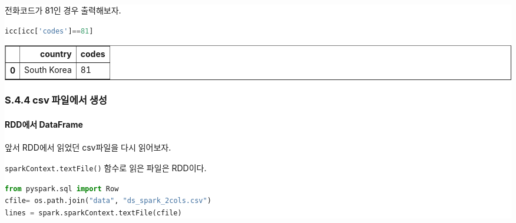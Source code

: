 

전화코드가 81인 경우 출력해보자.


```python
icc[icc['codes']==81]
```




<div>
<style scoped>
    .dataframe tbody tr th:only-of-type {
        vertical-align: middle;
    }

    .dataframe tbody tr th {
        vertical-align: top;
    }

    .dataframe thead th {
        text-align: right;
    }
</style>
<table border="1" class="dataframe">
  <thead>
    <tr style="text-align: right;">
      <th></th>
      <th>country</th>
      <th>codes</th>
    </tr>
  </thead>
  <tbody>
    <tr>
      <th>0</th>
      <td>South Korea</td>
      <td>81</td>
    </tr>
  </tbody>
</table>
</div>



### S.4.4 csv 파일에서 생성

#### RDD에서 DataFrame

앞서 RDD에서 읽었던 csv파일을 다시 읽어보자.

```sparkContext.textFile()``` 함수로 읽은 파일은 RDD이다.


```python
from pyspark.sql import Row
cfile= os.path.join("data", "ds_spark_2cols.csv")
lines = spark.sparkContext.textFile(cfile)
```
